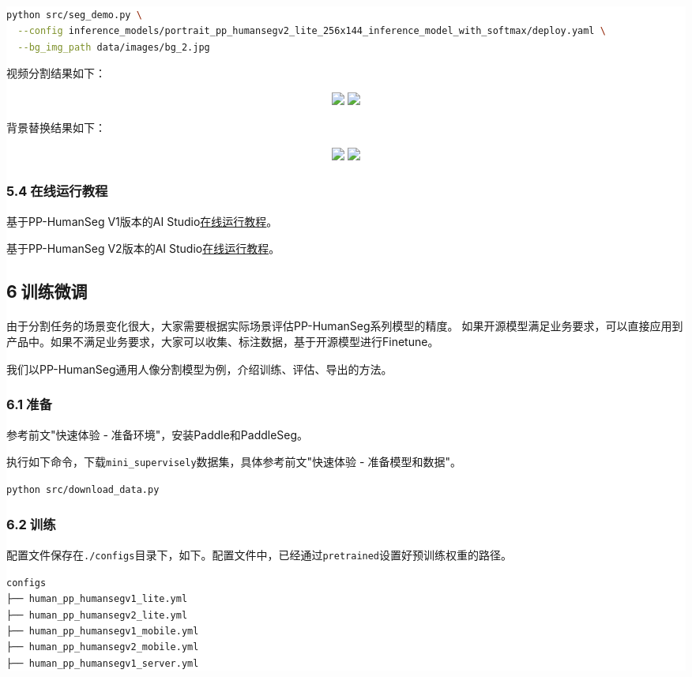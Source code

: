 ```bash
python src/seg_demo.py \
  --config inference_models/portrait_pp_humansegv2_lite_256x144_inference_model_with_softmax/deploy.yaml \
  --bg_img_path data/images/bg_2.jpg
```

视频分割结果如下：
<p align="center">
<img src="https://paddleseg.bj.bcebos.com/humanseg/data/video_test.gif"  height="200">  
<img src="https://paddleseg.bj.bcebos.com/humanseg/data/result.gif"  height="200">
</p>


背景替换结果如下：
<p align="center">
<img src="https://paddleseg.bj.bcebos.com/humanseg/data/video_test.gif"  height="200">  
<img src="https://paddleseg.bj.bcebos.com/humanseg/data/bg_replace.gif"  height="200">
</p>

### 5.4 在线运行教程

基于PP-HumanSeg V1版本的AI Studio[在线运行教程](https://aistudio.baidu.com/aistudio/projectdetail/2189481)。

基于PP-HumanSeg V2版本的AI Studio[在线运行教程](https://aistudio.baidu.com/aistudio/projectdetail/4504982)。

## 6 训练微调

由于分割任务的场景变化很大，大家需要根据实际场景评估PP-HumanSeg系列模型的精度。
如果开源模型满足业务要求，可以直接应用到产品中。如果不满足业务要求，大家可以收集、标注数据，基于开源模型进行Finetune。

我们以PP-HumanSeg通用人像分割模型为例，介绍训练、评估、导出的方法。

### 6.1 准备

参考前文"快速体验 - 准备环境"，安装Paddle和PaddleSeg。

执行如下命令，下载`mini_supervisely`数据集，具体参考前文"快速体验 - 准备模型和数据"。
```bash
python src/download_data.py
```

### 6.2 训练

配置文件保存在`./configs`目录下，如下。配置文件中，已经通过`pretrained`设置好预训练权重的路径。

```
configs
├── human_pp_humansegv1_lite.yml
├── human_pp_humansegv2_lite.yml
├── human_pp_humansegv1_mobile.yml
├── human_pp_humansegv2_mobile.yml
├── human_pp_humansegv1_server.yml
```
